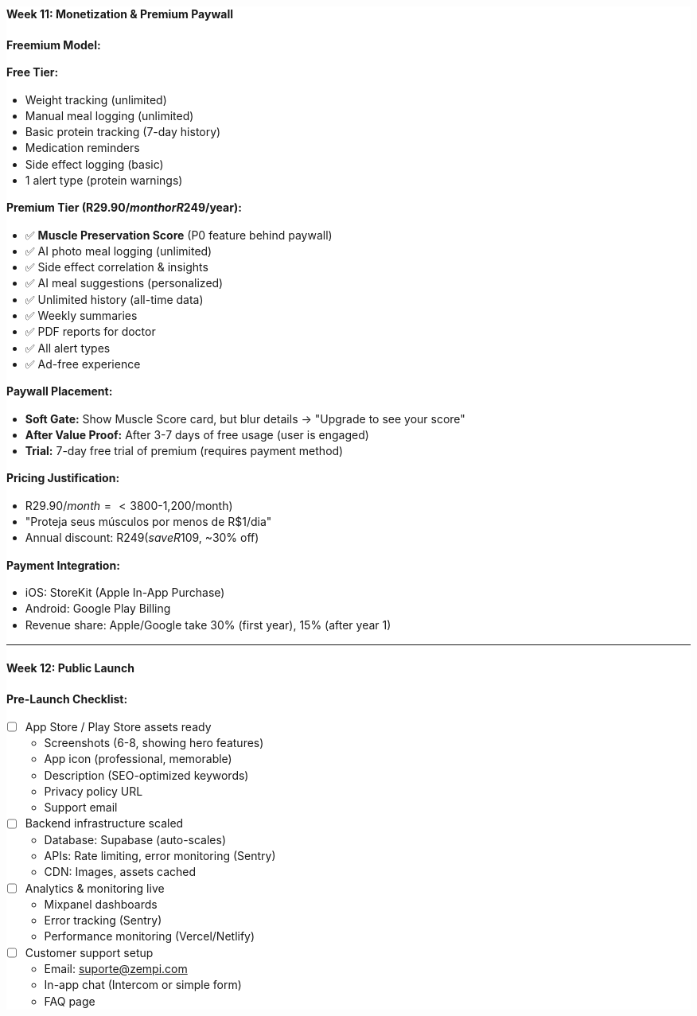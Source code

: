 
#### Week 11: Monetization & Premium Paywall

**Freemium Model:**

**Free Tier:**
- Weight tracking (unlimited)
- Manual meal logging (unlimited)
- Basic protein tracking (7-day history)
- Medication reminders
- Side effect logging (basic)
- 1 alert type (protein warnings)

**Premium Tier (R$29.90/month or R$249/year):**
- ✅ **Muscle Preservation Score** (P0 feature behind paywall)
- ✅ AI photo meal logging (unlimited)
- ✅ Side effect correlation & insights
- ✅ AI meal suggestions (personalized)
- ✅ Unlimited history (all-time data)
- ✅ Weekly summaries
- ✅ PDF reports for doctor
- ✅ All alert types
- ✅ Ad-free experience

**Paywall Placement:**
- **Soft Gate:** Show Muscle Score card, but blur details → "Upgrade to see your score"
- **After Value Proof:** After 3-7 days of free usage (user is engaged)
- **Trial:** 7-day free trial of premium (requires payment method)

**Pricing Justification:**
- R$29.90/month = <3% of medication cost (R$800-1,200/month)
- "Proteja seus músculos por menos de R$1/dia"
- Annual discount: R$249 (save R$109, ~30% off)

**Payment Integration:**
- iOS: StoreKit (Apple In-App Purchase)
- Android: Google Play Billing
- Revenue share: Apple/Google take 30% (first year), 15% (after year 1)

---

#### Week 12: Public Launch

**Pre-Launch Checklist:**
- [ ] App Store / Play Store assets ready
  - Screenshots (6-8, showing hero features)
  - App icon (professional, memorable)
  - Description (SEO-optimized keywords)
  - Privacy policy URL
  - Support email
- [ ] Backend infrastructure scaled
  - Database: Supabase (auto-scales)
  - APIs: Rate limiting, error monitoring (Sentry)
  - CDN: Images, assets cached
- [ ] Analytics & monitoring live
  - Mixpanel dashboards
  - Error tracking (Sentry)
  - Performance monitoring (Vercel/Netlify)
- [ ] Customer support setup
  - Email: suporte@zempi.com
  - In-app chat (Intercom or simple form)
  - FAQ page
